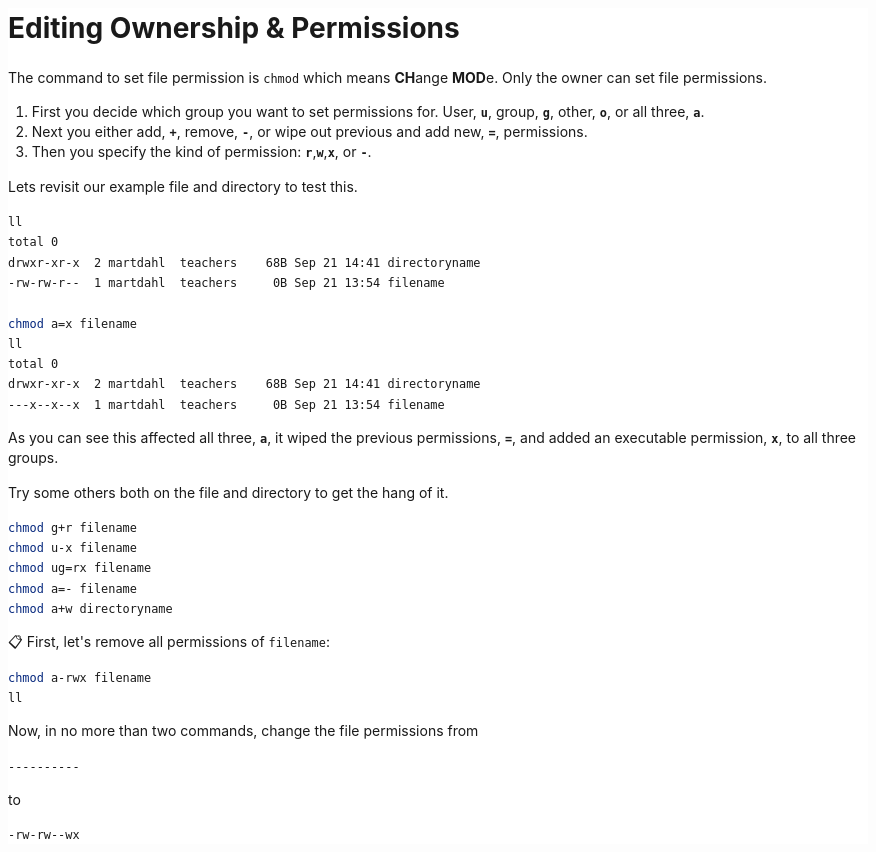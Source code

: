 # Editing Ownership & Permissions

The command to set file permission is `chmod` which means **CH**ange **MOD**e. Only the owner can set file permissions.

1. First you decide which group you want to set permissions for. User, **`u`**, group, **`g`**, other, **`o`**, or all three, **`a`**.
2. Next you either add, **`+`**, remove, **`-`**, or wipe out previous and add new, **`=`**, permissions.
3. Then you specify the kind of permission: **`r`**,**`w`**,**`x`**, or **`-`**.

Lets revisit our example file and directory to test this.

```bash
ll
total 0
drwxr-xr-x  2 martdahl  teachers    68B Sep 21 14:41 directoryname
-rw-rw-r--  1 martdahl  teachers     0B Sep 21 13:54 filename

chmod a=x filename
ll
total 0
drwxr-xr-x  2 martdahl  teachers    68B Sep 21 14:41 directoryname
---x--x--x  1 martdahl  teachers     0B Sep 21 13:54 filename
```

As you can see this affected all three, **`a`**, it wiped the previous permissions, **`=`**, and added an executable permission, **`x`**, to all three groups.

Try some others both on the file and directory to get the hang of it.

```bash
chmod g+r filename
chmod u-x filename
chmod ug=rx filename
chmod a=- filename
chmod a+w directoryname
```

:clipboard: First, let's remove all permissions of `filename`:

```bash
chmod a-rwx filename
ll
```

Now, in no more than two commands, change the file permissions from

```bash
----------
```

to

```bash
-rw-rw--wx
```
